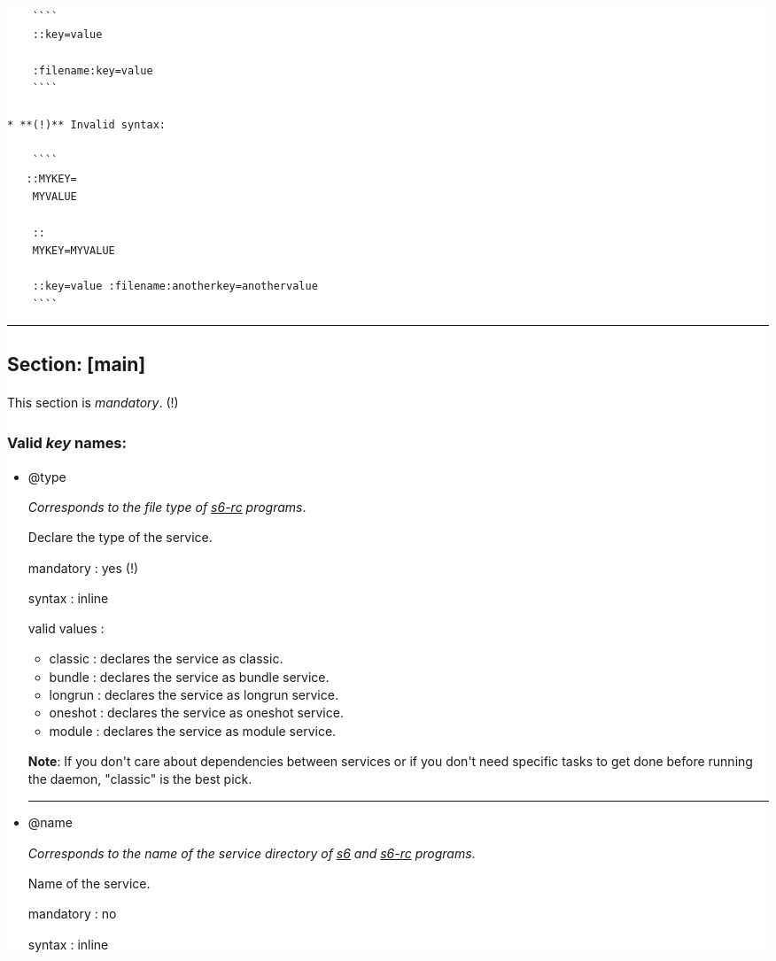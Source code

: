         ````
        ::key=value

        :filename:key=value
        ````
    
    * **(!)** Invalid syntax:
        
        ````
       ::MYKEY=
        MYVALUE

        ::
        MYKEY=MYVALUE

        ::key=value :filename:anotherkey=anothervalue
        ````
    
----

## Section: [main]

This section is *mandatory*. (!)

### Valid *key* names:

- @type
    
    *Corresponds to the file type of [s6-rc](https://skarnet.org/software/s6-rc) programs*.

    Declare the type of the service.

    mandatory : yes (!)

    syntax : inline

    valid values :

    * classic : declares the service as classic.
    * bundle : declares the service as bundle service.  
    * longrun : declares the service as longrun service.
    * oneshot : declares the service as oneshot service.
    * module : declares the service as module service.

    **Note**: If you don't care about dependencies between services or if you don't need specific tasks to get done before running the daemon, "classic" is the best pick.

    ---

- @name
    
    *Corresponds to the name of the service directory of [s6](https://skarnet.org/software/s6) and [s6-rc](https://skarnet.org/software/s6-rc) programs*.

    Name of the service.

    mandatory : no

    syntax : inline
